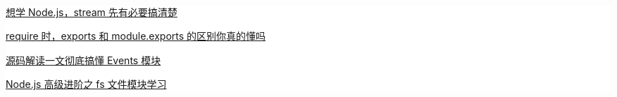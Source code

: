 [想学 Node.js，stream 先有必要搞清楚
](https://juejin.im/post/5d25ce36f265da1ba84ab97a)

[require 时，exports 和 module.exports 的区别你真的懂吗](https://juejin.im/post/5d5639c7e51d453b5c1218b4)

[源码解读一文彻底搞懂 Events 模块
](https://juejin.im/post/5d69eef7f265da03f12e70a5)

[Node.js 高级进阶之 fs 文件模块学习
](https://juejin.im/post/5d3f1664e51d4561a34618c1)
